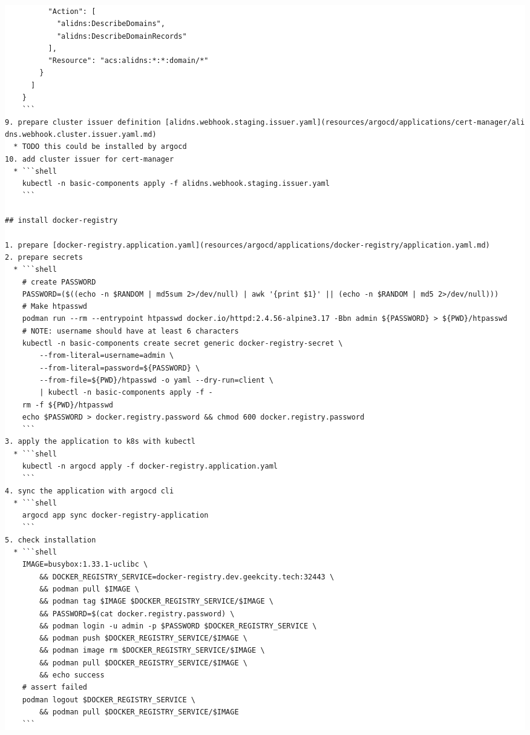   ```
            "Action": [
              "alidns:DescribeDomains",
              "alidns:DescribeDomainRecords"
            ],
            "Resource": "acs:alidns:*:*:domain/*"
          }
        ]
      }
      ```
9. prepare cluster issuer definition [alidns.webhook.staging.issuer.yaml](resources/argocd/applications/cert-manager/alidns.webhook.cluster.issuer.yaml.md)
    * TODO this could be installed by argocd
10. add cluster issuer for cert-manager
    * ```shell
      kubectl -n basic-components apply -f alidns.webhook.staging.issuer.yaml
      ```

## install docker-registry

1. prepare [docker-registry.application.yaml](resources/argocd/applications/docker-registry/application.yaml.md)
2. prepare secrets
    * ```shell
      # create PASSWORD
      PASSWORD=($((echo -n $RANDOM | md5sum 2>/dev/null) | awk '{print $1}' || (echo -n $RANDOM | md5 2>/dev/null)))
      # Make htpasswd
      podman run --rm --entrypoint htpasswd docker.io/httpd:2.4.56-alpine3.17 -Bbn admin ${PASSWORD} > ${PWD}/htpasswd
      # NOTE: username should have at least 6 characters
      kubectl -n basic-components create secret generic docker-registry-secret \
          --from-literal=username=admin \
          --from-literal=password=${PASSWORD} \
          --from-file=${PWD}/htpasswd -o yaml --dry-run=client \
          | kubectl -n basic-components apply -f -
      rm -f ${PWD}/htpasswd
      echo $PASSWORD > docker.registry.password && chmod 600 docker.registry.password
      ```
3. apply the application to k8s with kubectl
    * ```shell
      kubectl -n argocd apply -f docker-registry.application.yaml
      ```
4. sync the application with argocd cli
    * ```shell
      argocd app sync docker-registry-application
      ```
5. check installation
    * ```shell
      IMAGE=busybox:1.33.1-uclibc \
          && DOCKER_REGISTRY_SERVICE=docker-registry.dev.geekcity.tech:32443 \
          && podman pull $IMAGE \
          && podman tag $IMAGE $DOCKER_REGISTRY_SERVICE/$IMAGE \
          && PASSWORD=$(cat docker.registry.password) \
          && podman login -u admin -p $PASSWORD $DOCKER_REGISTRY_SERVICE \
          && podman push $DOCKER_REGISTRY_SERVICE/$IMAGE \
          && podman image rm $DOCKER_REGISTRY_SERVICE/$IMAGE \
          && podman pull $DOCKER_REGISTRY_SERVICE/$IMAGE \
          && echo success
      # assert failed
      podman logout $DOCKER_REGISTRY_SERVICE \
          && podman pull $DOCKER_REGISTRY_SERVICE/$IMAGE
      ```

  ```
